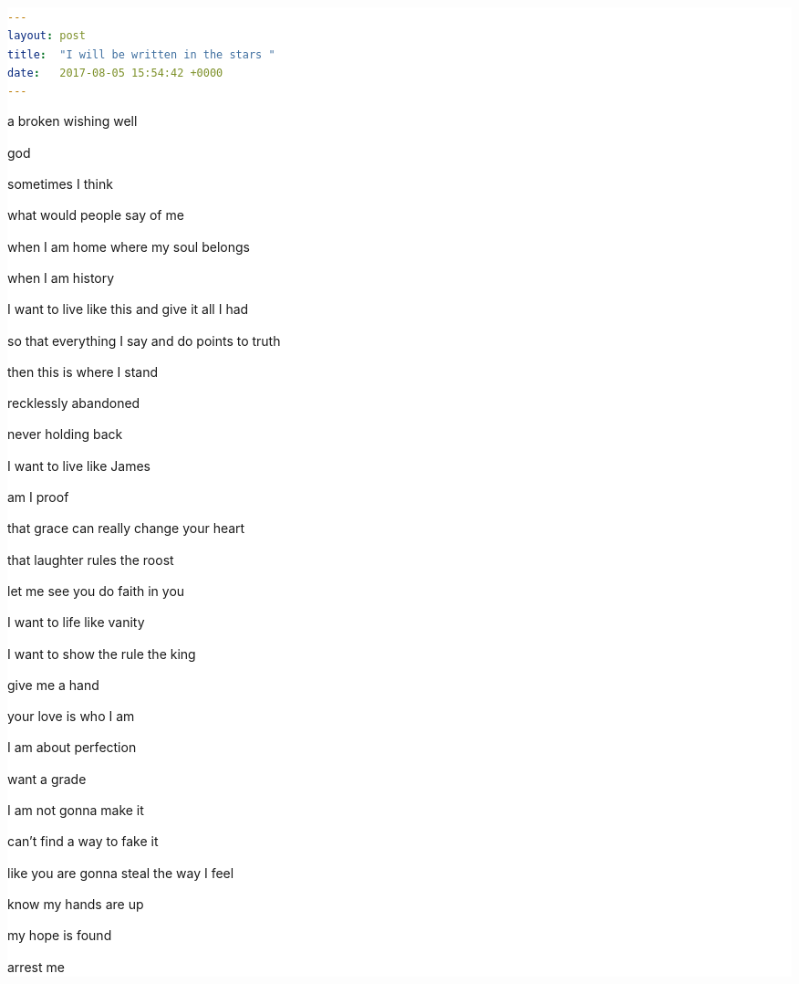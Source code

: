 ```yaml
---
layout: post
title:  "I will be written in the stars "
date:   2017-08-05 15:54:42 +0000
---
```



a broken wishing well 

god 

sometimes I think 

what would people say of me 

when I am home where my soul belongs 

when I am history 

I want to live like this and give it all I had 

so that everything I say and do points to truth 

then this is where I stand 

recklessly abandoned 

never holding back 

I want to live like James 

am I proof 

that grace can really change your heart 

that laughter rules the roost 

let me see you do faith in you 

I want to life like vanity 

I want to show the rule the king 

give me a hand 

your love is who I am 

I am about perfection 

want a grade 

I am not gonna make it 

can’t find a way to fake it 

like you are gonna steal the way I feel 

know my hands are up 

my hope is found 

arrest me 
